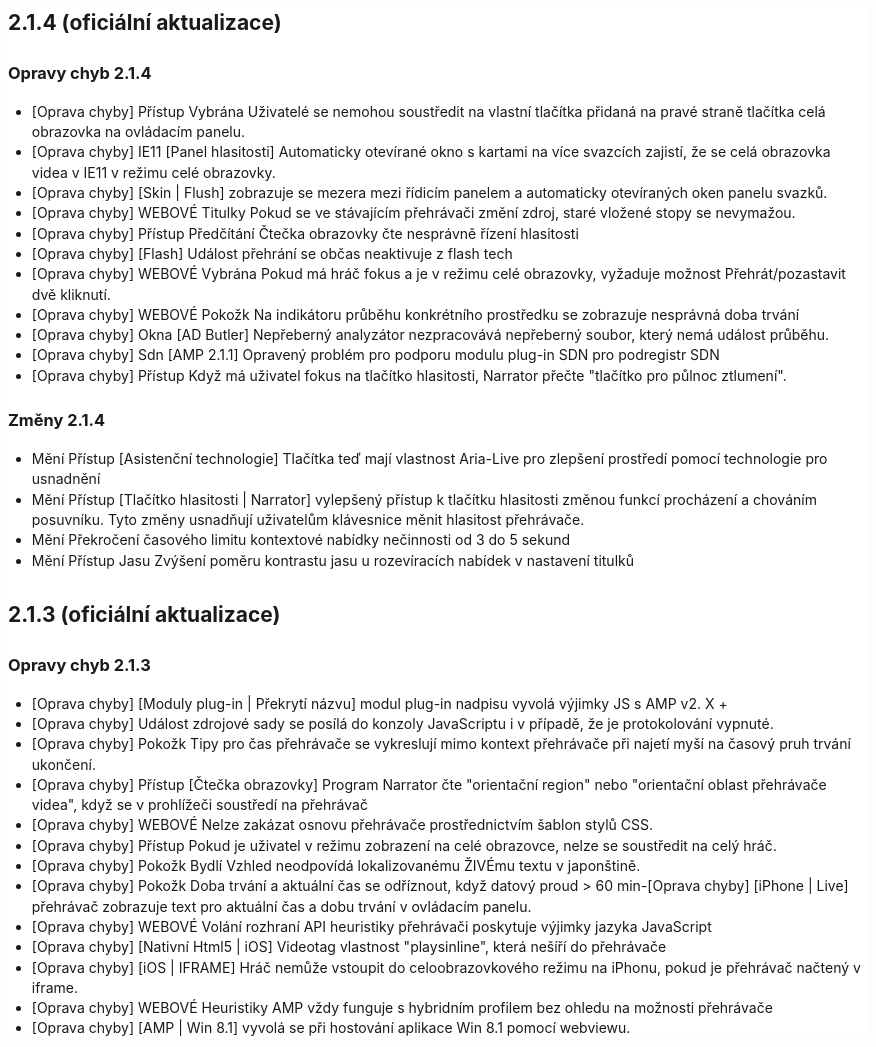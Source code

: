 ## <a name="214-official-update"></a>2.1.4 (oficiální aktualizace) ##

### <a name="bug-fixes-214"></a>Opravy chyb 2.1.4 ###

- [Oprava chyby] Přístup Vybrána Uživatelé se nemohou soustředit na vlastní tlačítka přidaná na pravé straně tlačítka celá obrazovka na ovládacím panelu.
- [Oprava chyby] IE11 [Panel hlasitosti] Automaticky otevírané okno s kartami na více svazcích zajistí, že se celá obrazovka videa v IE11 v režimu celé obrazovky.
- [Oprava chyby] [Skin | Flush] zobrazuje se mezera mezi řídicím panelem a automaticky otevíraných oken panelu svazků.
- [Oprava chyby] WEBOVÉ Titulky Pokud se ve stávajícím přehrávači změní zdroj, staré vložené stopy se nevymažou.
- [Oprava chyby] Přístup Předčítání Čtečka obrazovky čte nesprávně řízení hlasitosti
- [Oprava chyby] [Flash] Událost přehrání se občas neaktivuje z flash tech
- [Oprava chyby] WEBOVÉ Vybrána Pokud má hráč fokus a je v režimu celé obrazovky, vyžaduje možnost Přehrát/pozastavit dvě kliknutí.
- [Oprava chyby] WEBOVÉ Pokožk Na indikátoru průběhu konkrétního prostředku se zobrazuje nesprávná doba trvání
- [Oprava chyby] Okna [AD Butler] Nepřeberný analyzátor nezpracovává nepřeberný soubor, který nemá událost průběhu.
- [Oprava chyby] Sdn [AMP 2.1.1] Opravený problém pro podporu modulu plug-in SDN pro podregistr SDN
- [Oprava chyby] Přístup Když má uživatel fokus na tlačítko hlasitosti, Narrator přečte "tlačítko pro půlnoc ztlumení".

### <a name="changes-214"></a>Změny 2.1.4 ###

- Mění Přístup [Asistenční technologie] Tlačítka teď mají vlastnost Aria-Live pro zlepšení prostředí pomocí technologie pro usnadnění
- Mění Přístup [Tlačítko hlasitosti | Narrator] vylepšený přístup k tlačítku hlasitosti změnou funkcí procházení a chováním posuvníku. Tyto změny usnadňují uživatelům klávesnice měnit hlasitost přehrávače.
- Mění Překročení časového limitu kontextové nabídky nečinnosti od 3 do 5 sekund
- Mění Přístup Jasu Zvýšení poměru kontrastu jasu u rozevíracích nabídek v nastavení titulků

## <a name="213-official-update"></a>2.1.3 (oficiální aktualizace) ##

### <a name="bug-fixes-213"></a>Opravy chyb 2.1.3 ###

- [Oprava chyby] [Moduly plug-in | Překrytí názvu] modul plug-in nadpisu vyvolá výjimky JS s AMP v2. X +
- [Oprava chyby] Událost zdrojové sady se posílá do konzoly JavaScriptu i v případě, že je protokolování vypnuté.
- [Oprava chyby] Pokožk Tipy pro čas přehrávače se vykreslují mimo kontext přehrávače při najetí myší na časový pruh trvání ukončení.
- [Oprava chyby] Přístup [Čtečka obrazovky] Program Narrator čte "orientační region" nebo "orientační oblast přehrávače videa", když se v prohlížeči soustředí na přehrávač
- [Oprava chyby] WEBOVÉ Nelze zakázat osnovu přehrávače prostřednictvím šablon stylů CSS.
- [Oprava chyby] Přístup Pokud je uživatel v režimu zobrazení na celé obrazovce, nelze se soustředit na celý hráč.
- [Oprava chyby] Pokožk Bydlí Vzhled neodpovídá lokalizovanému ŽIVÉmu textu v japonštině.
- [Oprava chyby] Pokožk Doba trvání a aktuální čas se odříznout, když datový proud > 60 min-[Oprava chyby] [iPhone | Live] přehrávač zobrazuje text pro aktuální čas a dobu trvání v ovládacím panelu.
- [Oprava chyby] WEBOVÉ Volání rozhraní API heuristiky přehrávači poskytuje výjimky jazyka JavaScript
- [Oprava chyby] [Nativní Html5 | iOS] Videotag vlastnost "playsinline", která nešíří do přehrávače
- [Oprava chyby] [iOS | IFRAME] Hráč nemůže vstoupit do celoobrazovkového režimu na iPhonu, pokud je přehrávač načtený v iframe.
- [Oprava chyby] WEBOVÉ Heuristiky AMP vždy funguje s hybridním profilem bez ohledu na možnosti přehrávače
- [Oprava chyby] [AMP | Win 8.1] vyvolá se při hostování aplikace Win 8.1 pomocí webviewu.
